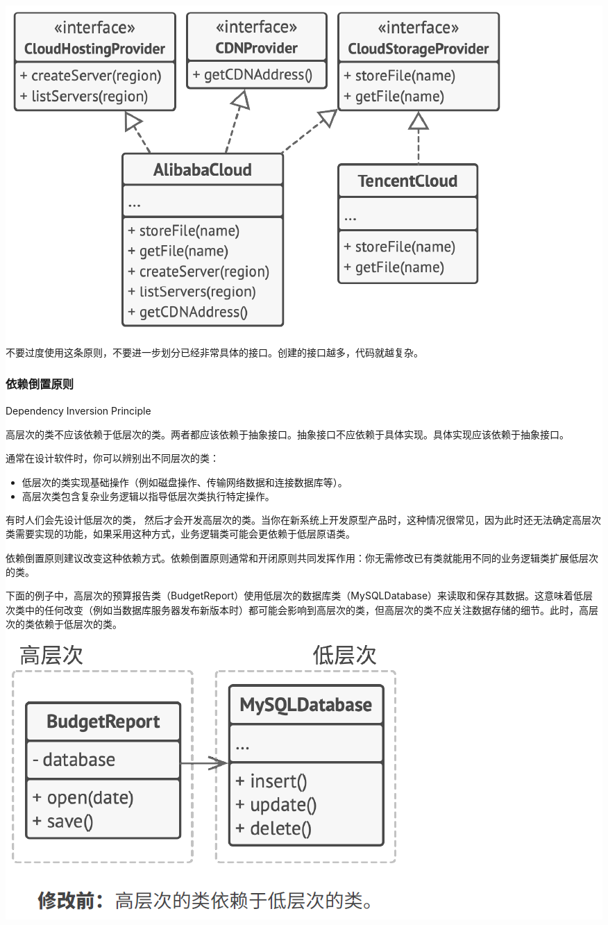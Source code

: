 ![QQ图片20221225113631](QQ图片20221225113631.png)

不要过度使用这条原则，不要进一步划分已经非常具体的接口。创建的接口越多，代码就越复杂。

### 依赖倒置原则

Dependency Inversion Principle

高层次的类不应该依赖于低层次的类。两者都应该依赖于抽象接口。抽象接口不应依赖于具体实现。具体实现应该依赖于抽象接口。

通常在设计软件时，你可以辨别出不同层次的类：

* 低层次的类实现基础操作（例如磁盘操作、传输网络数据和连接数据库等）。
* 高层次类包含复杂业务逻辑以指导低层次类执行特定操作。

有时人们会先设计低层次的类， 然后才会开发高层次的类。当你在新系统上开发原型产品时，这种情况很常见，因为此时还无法确定高层次类需要实现的功能，如果采用这种方式，业务逻辑类可能会更依赖于低层原语类。

依赖倒置原则建议改变这种依赖方式。依赖倒置原则通常和开闭原则共同发挥作用：你无需修改已有类就能用不同的业务逻辑类扩展低层次的类。

下面的例子中，高层次的预算报告类（BudgetReport）使用低层次的数据库类（MySQLDatabase）来读取和保存其数据。这意味着低层次类中的任何改变（例如当数据库服务器发布新版本时）都可能会影响到高层次的类，但高层次的类不应关注数据存储的细节。此时，高层次的类依赖于低层次的类。

![QQ图片20221225113659](QQ图片20221225113659.png)